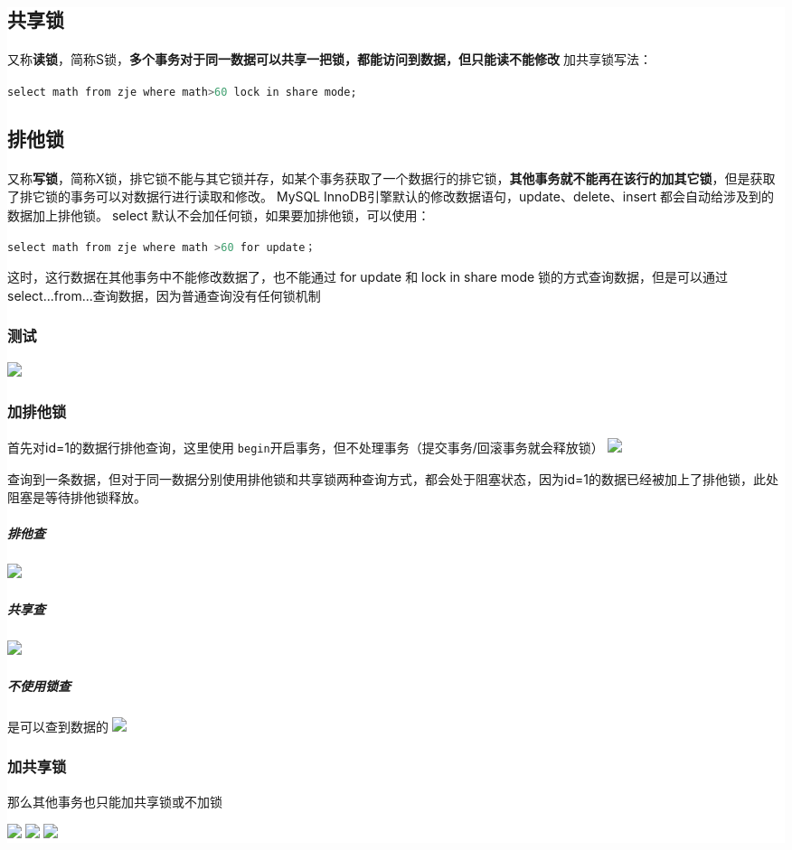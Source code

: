 ## 共享锁

又称**读锁**，简称S锁，**多个事务对于同一数据可以共享一把锁，都能访问到数据，但只能读不能修改**
加共享锁写法：

```sql
select math from zje where math>60 lock in share mode;
```

## 排他锁

又称**写锁**，简称X锁，排它锁不能与其它锁并存，如某个事务获取了一个数据行的排它锁，**其他事务就不能再在该行的加其它锁**，但是获取了排它锁的事务可以对数据行进行读取和修改。
MySQL InnoDB引擎默认的修改数据语句，update、delete、insert 都会自动给涉及到的数据加上排他锁。
select 默认不会加任何锁，如果要加排他锁，可以使用：

```sql
select math from zje where math >60 for update；
```

这时，这行数据在其他事务中不能修改数据了，也不能通过 for update 和 lock in share mode 锁的方式查询数据，但是可以通过select...from...查询数据，因为普通查询没有任何锁机制

### 测试

![](..\images\排他锁和共享锁1.awebp)

### 加排他锁

首先对id=1的数据行排他查询，这里使用 `begin`开启事务，但不处理事务（提交事务/回滚事务就会释放锁）
![](..\images\排他锁和共享锁2.awebp)

查询到一条数据，但对于同一数据分别使用排他锁和共享锁两种查询方式，都会处于阻塞状态，因为id=1的数据已经被加上了排他锁，此处阻塞是等待排他锁释放。

##### 排他查

![](..\images\排他锁和共享锁3.awebp)

##### 共享查

![](..\images\排他锁和共享锁4.awebp)

##### 不使用锁查

是可以查到数据的
![](..\images\排他锁和共享锁5.awebp)

### 加共享锁

那么其他事务也只能加共享锁或不加锁

![](..\images\排他锁和共享锁6.awebp)
![](..\images\排他锁和共享锁7.awebp)
![](..\images\排他锁和共享锁8.awebp)
